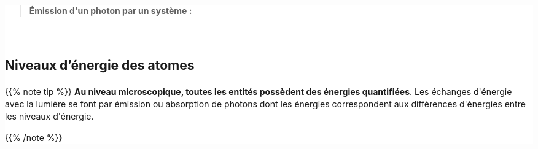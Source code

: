 > **Émission d'un photon par un système :**
<img src="/terminales-pc/chap-18/chap-18-3/emission_01.jpg" alt="" width="50%" />  
<img src="/terminales-pc/chap-18/chap-18-3/emission_02.jpg" alt="" width="50%" />
  
## Niveaux d’énergie des atomes  

{{% note tip %}}
**Au niveau microscopique, toutes les entités possèdent des énergies quantifiées**. Les échanges d'énergie avec la lumière se font par émission ou absorption de photons dont les énergies correspondent aux différences d'énergies entre les niveaux d'énergie.

{{% /note %}}
<img src="/terminales-pc/chap-18/chap-18-3/hydrogene.jpg" alt="" width="80%" />